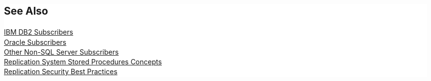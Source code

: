 ## See Also  
 [IBM DB2 Subscribers](non-sql/ibm-db2-subscribers.md)   
 [Oracle Subscribers](non-sql/oracle-subscribers.md)   
 [Other Non-SQL Server Subscribers](non-sql/other-non-sql-server-subscribers.md)   
 [Replication System Stored Procedures Concepts](concepts/replication-system-stored-procedures-concepts.md)   
 [Replication Security Best Practices](security/replication-security-best-practices.md)  
  
  
